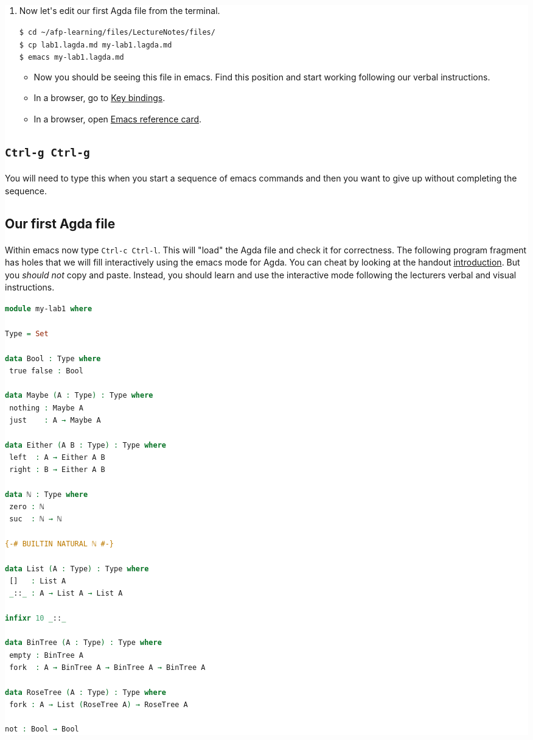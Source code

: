  1. Now let's edit our first Agda file from the terminal.

    ```terminal
    $ cd ~/afp-learning/files/LectureNotes/files/
    $ cp lab1.lagda.md my-lab1.lagda.md
    $ emacs my-lab1.lagda.md
    ```

    * Now you should be seeing this file in emacs. Find this position and start working following our verbal instructions.

    * In a browser, go to [Key bindings](https://agda.readthedocs.io/en/latest/tools/emacs-mode.html#keybindings).

    * In a browser, open [Emacs reference card](https://www.gnu.org/software/emacs/refcards/pdf/refcard.pdf).

## `Ctrl-g Ctrl-g`

You will need to type this when you start a sequence of emacs commands and then you want to give up without completing the sequence.

## Our first Agda file

Within emacs now type `Ctrl-c Ctrl-l`. This will "load" the Agda file and check it for correctness. The following program fragment has holes that we will fill interactively using the emacs mode for Agda. You can cheat by looking at the handout [introduction](introduction.lagda.md). But you *should not* copy and paste. Instead, you should learn and use the interactive mode following the lecturers verbal and visual instructions.

```agda
module my-lab1 where

Type = Set

data Bool : Type where
 true false : Bool

data Maybe (A : Type) : Type where
 nothing : Maybe A
 just    : A → Maybe A

data Either (A B : Type) : Type where
 left  : A → Either A B
 right : B → Either A B

data ℕ : Type where
 zero : ℕ
 suc  : ℕ → ℕ

{-# BUILTIN NATURAL ℕ #-}

data List (A : Type) : Type where
 []   : List A
 _::_ : A → List A → List A

infixr 10 _::_

data BinTree (A : Type) : Type where
 empty : BinTree A
 fork  : A → BinTree A → BinTree A → BinTree A

data RoseTree (A : Type) : Type where
 fork : A → List (RoseTree A) → RoseTree A

not : Bool → Bool
```